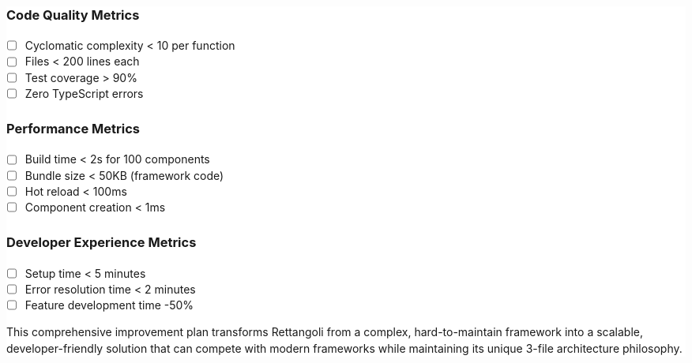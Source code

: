 ### **Code Quality Metrics**
- [ ] Cyclomatic complexity < 10 per function
- [ ] Files < 200 lines each
- [ ] Test coverage > 90%
- [ ] Zero TypeScript errors

### **Performance Metrics**
- [ ] Build time < 2s for 100 components
- [ ] Bundle size < 50KB (framework code)
- [ ] Hot reload < 100ms
- [ ] Component creation < 1ms

### **Developer Experience Metrics**
- [ ] Setup time < 5 minutes
- [ ] Error resolution time < 2 minutes
- [ ] Feature development time -50%

This comprehensive improvement plan transforms Rettangoli from a complex, hard-to-maintain framework into a scalable, developer-friendly solution that can compete with modern frameworks while maintaining its unique 3-file architecture philosophy.